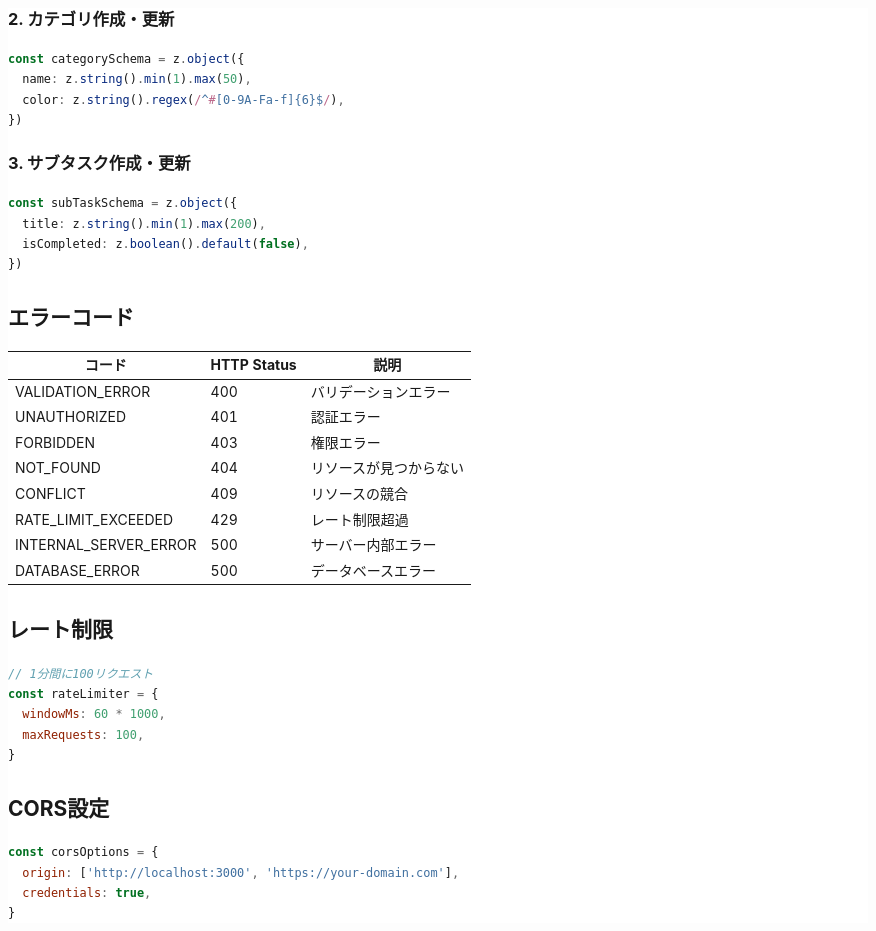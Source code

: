 ### 2. カテゴリ作成・更新

```typescript
const categorySchema = z.object({
  name: z.string().min(1).max(50),
  color: z.string().regex(/^#[0-9A-Fa-f]{6}$/),
})
```

### 3. サブタスク作成・更新

```typescript
const subTaskSchema = z.object({
  title: z.string().min(1).max(200),
  isCompleted: z.boolean().default(false),
})
```

## エラーコード

| コード                | HTTP Status | 説明                   |
| --------------------- | ----------- | ---------------------- |
| VALIDATION_ERROR      | 400         | バリデーションエラー   |
| UNAUTHORIZED          | 401         | 認証エラー             |
| FORBIDDEN             | 403         | 権限エラー             |
| NOT_FOUND             | 404         | リソースが見つからない |
| CONFLICT              | 409         | リソースの競合         |
| RATE_LIMIT_EXCEEDED   | 429         | レート制限超過         |
| INTERNAL_SERVER_ERROR | 500         | サーバー内部エラー     |
| DATABASE_ERROR        | 500         | データベースエラー     |

## レート制限

```javascript
// 1分間に100リクエスト
const rateLimiter = {
  windowMs: 60 * 1000,
  maxRequests: 100,
}
```

## CORS設定

```javascript
const corsOptions = {
  origin: ['http://localhost:3000', 'https://your-domain.com'],
  credentials: true,
}
```
